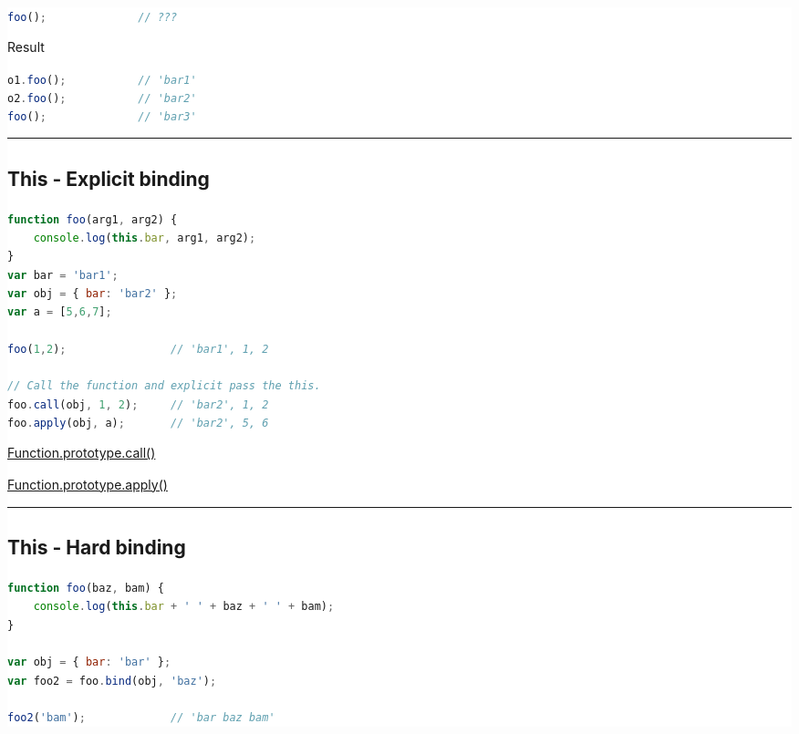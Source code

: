 ```javascript
foo();              // ???
```

Result


```javascript
o1.foo();           // 'bar1'
o2.foo();           // 'bar2'
foo();              // 'bar3'
```



----

## This - Explicit binding

```javascript
function foo(arg1, arg2) {
    console.log(this.bar, arg1, arg2);
}
var bar = 'bar1';
var obj = { bar: 'bar2' };
var a = [5,6,7];

foo(1,2);                // 'bar1', 1, 2

// Call the function and explicit pass the this.
foo.call(obj, 1, 2);     // 'bar2', 1, 2
foo.apply(obj, a);       // 'bar2', 5, 6
```

[Function.prototype.call()](https://developer.mozilla.org/en-US/docs/Web/JavaScript/Reference/Global_Objects/Function/call)



[Function.prototype.apply()](https://developer.mozilla.org/en-US/docs/Web/JavaScript/Reference/Global_Objects/Function/apply)



----

## This - Hard binding

```javascript
function foo(baz, bam) {
    console.log(this.bar + ' ' + baz + ' ' + bam);
}

var obj = { bar: 'bar' };
var foo2 = foo.bind(obj, 'baz');

foo2('bam');             // 'bar baz bam'
```
